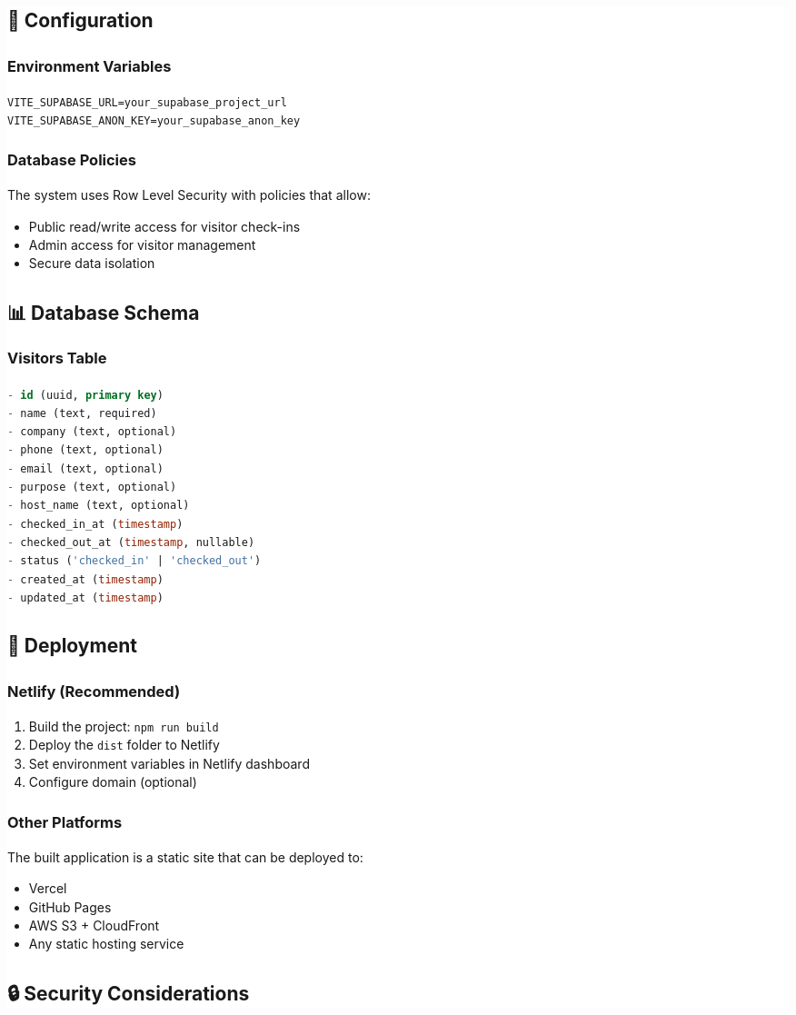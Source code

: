 ## 🔧 Configuration

### Environment Variables
```env
VITE_SUPABASE_URL=your_supabase_project_url
VITE_SUPABASE_ANON_KEY=your_supabase_anon_key
```

### Database Policies
The system uses Row Level Security with policies that allow:
- Public read/write access for visitor check-ins
- Admin access for visitor management
- Secure data isolation

## 📊 Database Schema

### Visitors Table
```sql
- id (uuid, primary key)
- name (text, required)
- company (text, optional)
- phone (text, optional)
- email (text, optional)
- purpose (text, optional)
- host_name (text, optional)
- checked_in_at (timestamp)
- checked_out_at (timestamp, nullable)
- status ('checked_in' | 'checked_out')
- created_at (timestamp)
- updated_at (timestamp)
```

## 🚢 Deployment

### Netlify (Recommended)
1. Build the project: `npm run build`
2. Deploy the `dist` folder to Netlify
3. Set environment variables in Netlify dashboard
4. Configure domain (optional)

### Other Platforms
The built application is a static site that can be deployed to:
- Vercel
- GitHub Pages
- AWS S3 + CloudFront
- Any static hosting service

## 🔒 Security Considerations
